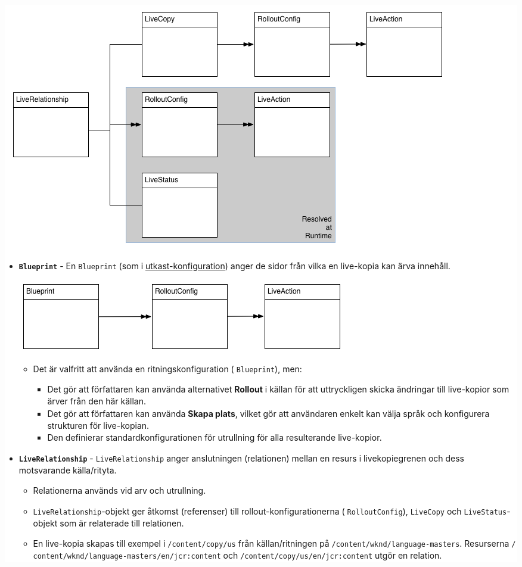 ![Huvudobjekt för MSM API](assets/msm-api-interaction.png)

* **`Blueprint`** - En `Blueprint` (som i [utkast-konfiguration](/help/sites-cloud/administering/msm/overview.md#source-blueprints-and-blueprint-configurations)) anger de sidor från vilka en live-kopia kan ärva innehåll.

  ![Utskrift](assets/msm-blueprint-interaction.png)

   * Det är valfritt att använda en ritningskonfiguration ( `Blueprint`), men:

      * Det gör att författaren kan använda alternativet **Rollout** i källan för att uttryckligen skicka ändringar till live-kopior som ärver från den här källan.
      * Det gör att författaren kan använda **Skapa plats**, vilket gör att användaren enkelt kan välja språk och konfigurera strukturen för live-kopian.
      * Den definierar standardkonfigurationen för utrullning för alla resulterande live-kopior.

* **`LiveRelationship`** - `LiveRelationship` anger anslutningen (relationen) mellan en resurs i livekopiegrenen och dess motsvarande källa/rityta.

   * Relationerna används vid arv och utrullning.
   * `LiveRelationship`-objekt ger åtkomst (referenser) till rollout-konfigurationerna ( `RolloutConfig`), `LiveCopy` och `LiveStatus`-objekt som är relaterade till relationen.

   * En live-kopia skapas till exempel i `/content/copy/us` från källan/ritningen på `/content/wknd/language-masters`. Resurserna `/content/wknd/language-masters/en/jcr:content` och `/content/copy/us/en/jcr:content` utgör en relation.

